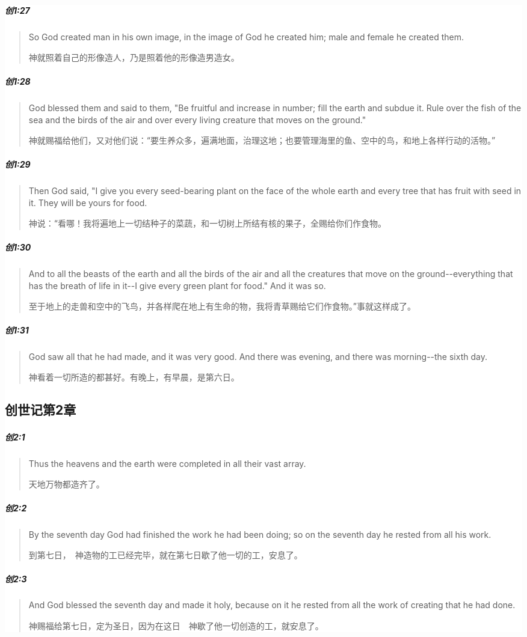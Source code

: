 
##### 创1:27
> So God created man in his own image, in the image of God he created him; male and female he created them.
>
> 神就照着自己的形像造人，乃是照着他的形像造男造女。


##### 创1:28
> God blessed them and said to them, "Be fruitful and increase in number; fill the earth and subdue it. Rule over the fish of the sea and the birds of the air and over every living creature that moves on the ground."
>
> 神就赐福给他们，又对他们说：“要生养众多，遍满地面，治理这地；也要管理海里的鱼、空中的鸟，和地上各样行动的活物。”


##### 创1:29
> Then God said, "I give you every seed-bearing plant on the face of the whole earth and every tree that has fruit with seed in it. They will be yours for food.
>
> 神说：“看哪！我将遍地上一切结种子的菜蔬，和一切树上所结有核的果子，全赐给你们作食物。


##### 创1:30
> And to all the beasts of the earth and all the birds of the air and all the creatures that move on the ground--everything that has the breath of life in it--I give every green plant for food." And it was so.
>
> 至于地上的走兽和空中的飞鸟，并各样爬在地上有生命的物，我将青草赐给它们作食物。”事就这样成了。


##### 创1:31
> God saw all that he had made, and it was very good. And there was evening, and there was morning--the sixth day.
>
> 神看着一切所造的都甚好。有晚上，有早晨，是第六日。


## 创世记第2章
##### 创2:1
> Thus the heavens and the earth were completed in all their vast array.
>
> 天地万物都造齐了。


##### 创2:2
> By the seventh day God had finished the work he had been doing; so on the seventh day he rested from all his work.
>
> 到第七日，　神造物的工已经完毕，就在第七日歇了他一切的工，安息了。


##### 创2:3
> And God blessed the seventh day and made it holy, because on it he rested from all the work of creating that he had done.
>
> 神赐福给第七日，定为圣日，因为在这日　神歇了他一切创造的工，就安息了。
